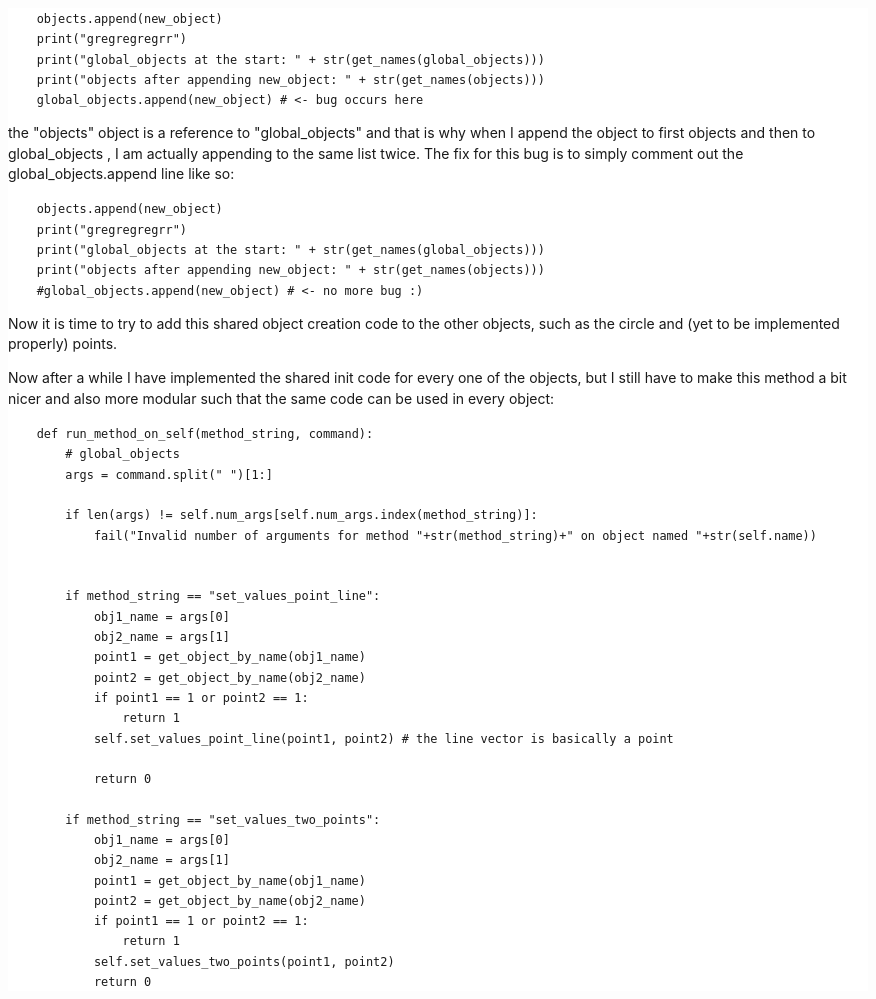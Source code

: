 ```
	objects.append(new_object)
	print("gregregregrr")
	print("global_objects at the start: " + str(get_names(global_objects)))
	print("objects after appending new_object: " + str(get_names(objects)))
	global_objects.append(new_object) # <- bug occurs here
```

the "objects" object is a reference to "global_objects" and that is why when I append the object to first objects and then to global_objects , I am actually appending to the same list twice. The fix for this bug is to simply comment out the global_objects.append line like so:


```
	objects.append(new_object)
	print("gregregregrr")
	print("global_objects at the start: " + str(get_names(global_objects)))
	print("objects after appending new_object: " + str(get_names(objects)))
	#global_objects.append(new_object) # <- no more bug :)
```

Now it is time to try to add this shared object creation code to the other objects, such as the circle and (yet to be implemented properly) points.

Now after a while I have implemented the shared init code for every one of the objects, but I still have to make this method a bit nicer and also more modular such that the same code can be used in every object:

```
	def run_method_on_self(method_string, command):
		# global_objects
		args = command.split(" ")[1:]

		if len(args) != self.num_args[self.num_args.index(method_string)]:
			fail("Invalid number of arguments for method "+str(method_string)+" on object named "+str(self.name))


		if method_string == "set_values_point_line":
			obj1_name = args[0]
			obj2_name = args[1]
			point1 = get_object_by_name(obj1_name)
			point2 = get_object_by_name(obj2_name)
			if point1 == 1 or point2 == 1:
				return 1
			self.set_values_point_line(point1, point2) # the line vector is basically a point

			return 0

		if method_string == "set_values_two_points":
			obj1_name = args[0]
			obj2_name = args[1]
			point1 = get_object_by_name(obj1_name)
			point2 = get_object_by_name(obj2_name)
			if point1 == 1 or point2 == 1:
				return 1
			self.set_values_two_points(point1, point2)
			return 0
```
